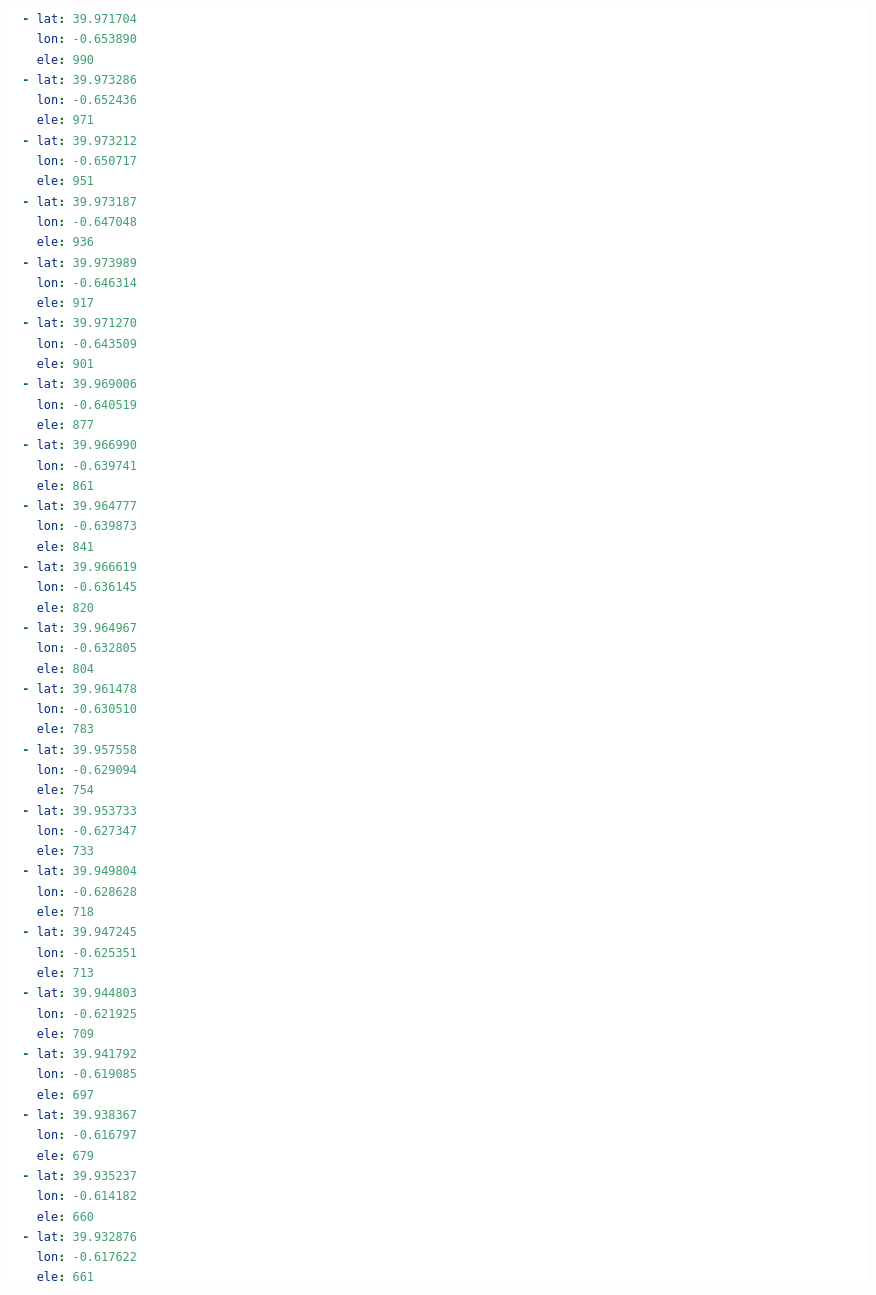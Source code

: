 ```yaml
  - lat: 39.971704
    lon: -0.653890
    ele: 990
  - lat: 39.973286
    lon: -0.652436
    ele: 971
  - lat: 39.973212
    lon: -0.650717
    ele: 951
  - lat: 39.973187
    lon: -0.647048
    ele: 936
  - lat: 39.973989
    lon: -0.646314
    ele: 917
  - lat: 39.971270
    lon: -0.643509
    ele: 901
  - lat: 39.969006
    lon: -0.640519
    ele: 877
  - lat: 39.966990
    lon: -0.639741
    ele: 861
  - lat: 39.964777
    lon: -0.639873
    ele: 841
  - lat: 39.966619
    lon: -0.636145
    ele: 820
  - lat: 39.964967
    lon: -0.632805
    ele: 804
  - lat: 39.961478
    lon: -0.630510
    ele: 783
  - lat: 39.957558
    lon: -0.629094
    ele: 754
  - lat: 39.953733
    lon: -0.627347
    ele: 733
  - lat: 39.949804
    lon: -0.628628
    ele: 718
  - lat: 39.947245
    lon: -0.625351
    ele: 713
  - lat: 39.944803
    lon: -0.621925
    ele: 709
  - lat: 39.941792
    lon: -0.619085
    ele: 697
  - lat: 39.938367
    lon: -0.616797
    ele: 679
  - lat: 39.935237
    lon: -0.614182
    ele: 660
  - lat: 39.932876
    lon: -0.617622
    ele: 661
```